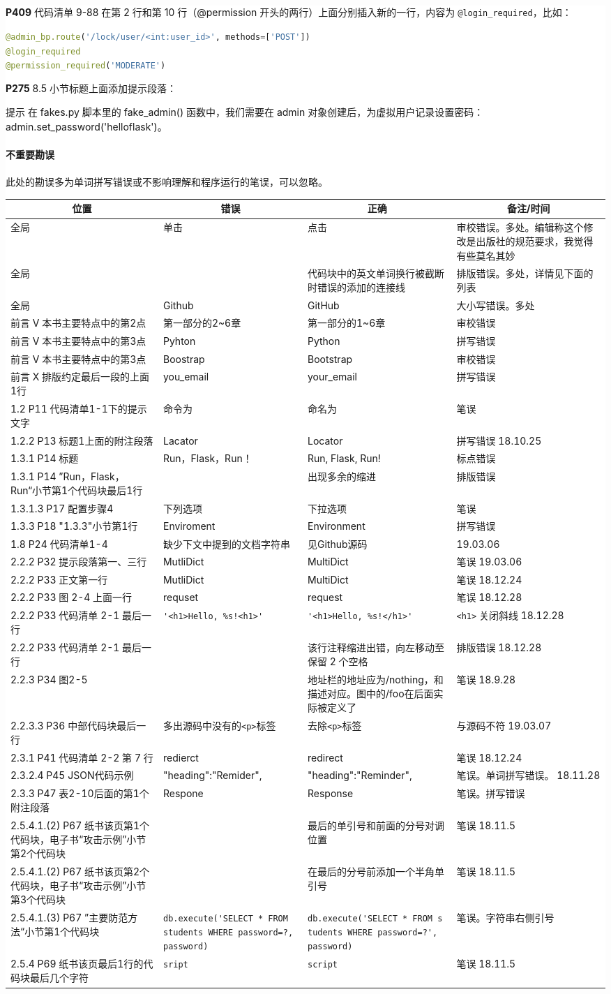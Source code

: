 **P409** 代码清单 9-88 在第 2 行和第 10 行（@permission 开头的两行）上面分别插入新的一行，内容为 `@login_required`，比如：

```python
@admin_bp.route('/lock/user/<int:user_id>', methods=['POST'])
@login_required
@permission_required('MODERATE')
```

**P275** 8.5 小节标题上面添加提示段落：

提示 在 fakes.py 脚本里的 fake_admin() 函数中，我们需要在 admin 对象创建后，为虚拟用户记录设置密码：admin.set_password('helloflask')。

#### 不重要勘误

此处的勘误多为单词拼写错误或不影响理解和程序运行的笔误，可以忽略。

位置 | 错误 | 正确 | 备注/时间 |
--- | --- | --- | ---
| 全局 | 单击 | 点击 | 审校错误。多处。编辑称这个修改是出版社的规范要求，我觉得有些莫名其妙 |
| 全局 |  | 代码块中的英文单词换行被截断时错误的添加的连接线 | 排版错误。多处，详情见下面的列表 |
| 全局 | Github | GitHub | 大小写错误。多处 |
| 前言 V 本书主要特点中的第2点 | 第一部分的2~6章 | 第一部分的1~6章 | 审校错误 |
| 前言 V 本书主要特点中的第3点 | Pyhton | Python | 拼写错误 |
| 前言 V 本书主要特点中的第3点 | Boostrap | Bootstrap | 审校错误 |
| 前言 X 排版约定最后一段的上面1行 | you_email| your_email | 拼写错误 |
| 1.2 P11 代码清单1-1下的提示文字 | 命令为 | 命名为 | 笔误 |
| 1.2.2 P13 标题1上面的附注段落 | Lacator | Locator | 拼写错误 18.10.25 |
| 1.3.1 P14 标题 | Run，Flask，Run！ | Run, Flask, Run! | 标点错误 |
| 1.3.1 P14 ”Run，Flask，Run“小节第1个代码块最后1行 | | 出现多余的缩进 | 排版错误 |
| 1.3.1.3 P17 配置步骤4 | 下列选项 | 下拉选项 | 笔误 |
| 1.3.3 P18 "1.3.3"小节第1行 | Enviroment  | Environment | 拼写错误 |
| 1.8 P24 代码清单1-4 | 缺少下文中提到的文档字符串 | 见Github源码 | 19.03.06 |
| 2.2.2 P32 提示段落第一、三行 | MutliDict | MultiDict | 笔误 19.03.06 |
| 2.2.2 P33 正文第一行 | MutliDict | MultiDict | 笔误 18.12.24 |
| 2.2.2 P33 图 2-4 上面一行 | requset | request | 笔误 18.12.28 |
| 2.2.2 P33 代码清单 2-1 最后一行 | `'<h1>Hello, %s!<h1>'` | `'<h1>Hello, %s!</h1>'` | `<h1>` 关闭斜线 18.12.28 |
| 2.2.2 P33 代码清单 2-1 最后一行 | | 该行注释缩进出错，向左移动至保留 2 个空格 | 排版错误 18.12.28 |
| 2.2.3 P34 图2-5 |  | 地址栏的地址应为/nothing，和描述对应。图中的/foo在后面实际被定义了 | 笔误 18.9.28 |
| 2.2.3.3 P36 中部代码块最后一行 | 多出源码中没有的`<p>`标签 | 去除`<p>`标签 | 与源码不符 19.03.07 |
| 2.3.1 P41 代码清单 2-2 第 7 行 | redierct | redirect | 笔误 18.12.24 |
| 2.3.2.4 P45 JSON代码示例 | "heading":"Remider", |  "heading":"Reminder",  | 笔误。单词拼写错误。 18.11.28 |
| 2.3.3 P47 表2-10后面的第1个附注段落 | Respone | Response | 笔误。拼写错误 |
| 2.5.4.1.(2) P67 纸书该页第1个代码块，电子书“攻击示例”小节第2个代码块 |  | 最后的单引号和前面的分号对调位置 | 笔误 18.11.5 |
| 2.5.4.1.(2) P67 纸书该页第2个代码块，电子书“攻击示例”小节第3个代码块 |  | 在最后的分号前添加一个半角单引号 | 笔误 18.11.5 |
| 2.5.4.1.(3) P67 ”主要防范方法“小节第1个代码块 | `db.execute('SELECT * FROM students WHERE password=?, password)` | `db.execute('SELECT * FROM students WHERE password=?', password)` | 笔误。字符串右侧引号 |
| 2.5.4 P69 纸书该页最后1行的代码块最后几个字符 | `sript` | `script` | 笔误 18.11.5 |